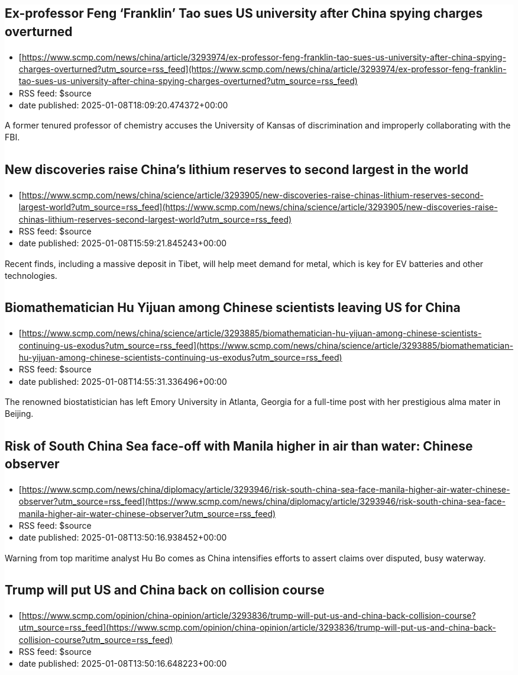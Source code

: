 ## Ex-professor Feng ‘Franklin’ Tao sues US university after China spying charges overturned
 - [https://www.scmp.com/news/china/article/3293974/ex-professor-feng-franklin-tao-sues-us-university-after-china-spying-charges-overturned?utm_source=rss_feed](https://www.scmp.com/news/china/article/3293974/ex-professor-feng-franklin-tao-sues-us-university-after-china-spying-charges-overturned?utm_source=rss_feed)
 - RSS feed: $source
 - date published: 2025-01-08T18:09:20.474372+00:00

A former tenured professor of chemistry accuses the University of Kansas of discrimination and improperly collaborating with the FBI.

## New discoveries raise China’s lithium reserves to second largest in the world
 - [https://www.scmp.com/news/china/science/article/3293905/new-discoveries-raise-chinas-lithium-reserves-second-largest-world?utm_source=rss_feed](https://www.scmp.com/news/china/science/article/3293905/new-discoveries-raise-chinas-lithium-reserves-second-largest-world?utm_source=rss_feed)
 - RSS feed: $source
 - date published: 2025-01-08T15:59:21.845243+00:00

Recent finds, including a massive deposit in Tibet, will help meet demand for metal, which is key for EV batteries and other technologies.

## Biomathematician Hu Yijuan among Chinese scientists leaving US for China
 - [https://www.scmp.com/news/china/science/article/3293885/biomathematician-hu-yijuan-among-chinese-scientists-continuing-us-exodus?utm_source=rss_feed](https://www.scmp.com/news/china/science/article/3293885/biomathematician-hu-yijuan-among-chinese-scientists-continuing-us-exodus?utm_source=rss_feed)
 - RSS feed: $source
 - date published: 2025-01-08T14:55:31.336496+00:00

The renowned biostatistician has left Emory University in Atlanta, Georgia for a full-time post with her prestigious alma mater in Beijing.

## Risk of South China Sea face-off with Manila higher in air than water: Chinese observer
 - [https://www.scmp.com/news/china/diplomacy/article/3293946/risk-south-china-sea-face-manila-higher-air-water-chinese-observer?utm_source=rss_feed](https://www.scmp.com/news/china/diplomacy/article/3293946/risk-south-china-sea-face-manila-higher-air-water-chinese-observer?utm_source=rss_feed)
 - RSS feed: $source
 - date published: 2025-01-08T13:50:16.938452+00:00

Warning from top maritime analyst Hu Bo comes as China intensifies efforts to assert claims over disputed, busy waterway.

## Trump will put US and China back on collision course
 - [https://www.scmp.com/opinion/china-opinion/article/3293836/trump-will-put-us-and-china-back-collision-course?utm_source=rss_feed](https://www.scmp.com/opinion/china-opinion/article/3293836/trump-will-put-us-and-china-back-collision-course?utm_source=rss_feed)
 - RSS feed: $source
 - date published: 2025-01-08T13:50:16.648223+00:00
